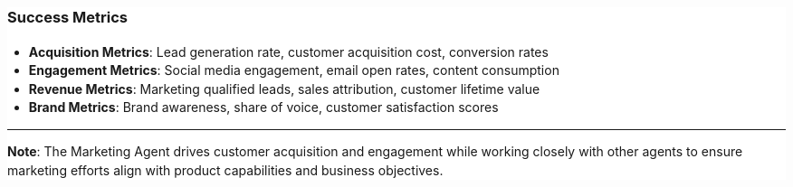 ### Success Metrics
- **Acquisition Metrics**: Lead generation rate, customer acquisition cost, conversion rates
- **Engagement Metrics**: Social media engagement, email open rates, content consumption
- **Revenue Metrics**: Marketing qualified leads, sales attribution, customer lifetime value
- **Brand Metrics**: Brand awareness, share of voice, customer satisfaction scores

---

**Note**: The Marketing Agent drives customer acquisition and engagement while working closely with other agents to ensure marketing efforts align with product capabilities and business objectives.



